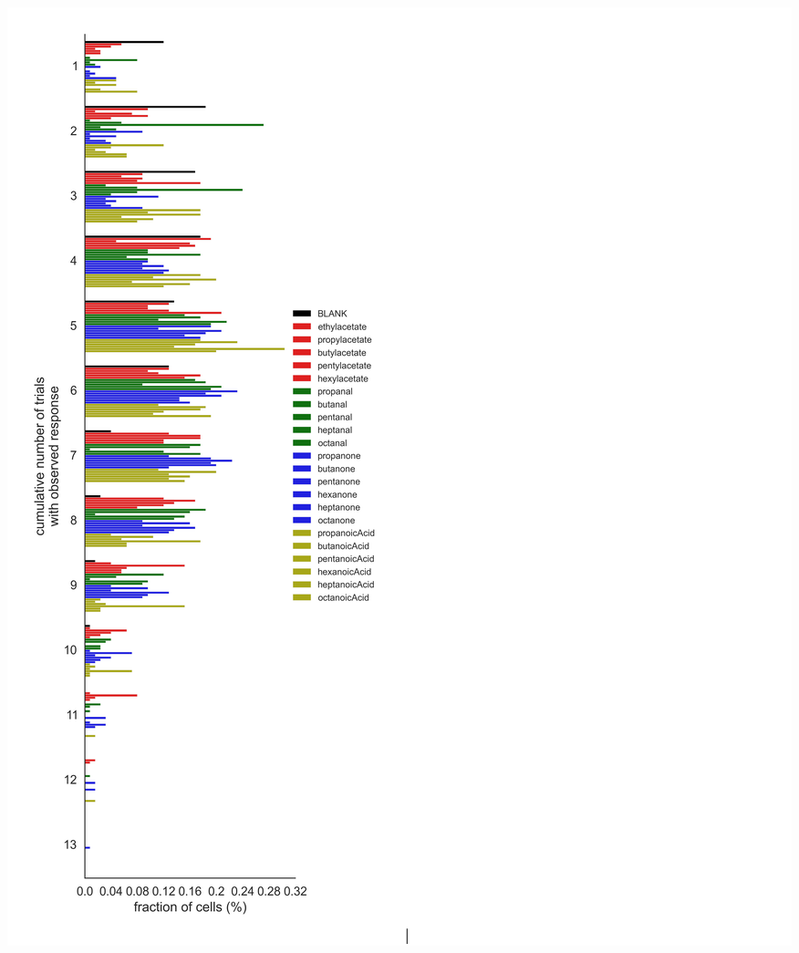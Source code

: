 <img src="https://raw.githubusercontent.com/stanlp86/myPiriform/master/notebooks/qc/sp042117a/CumTrialsWithResponseByOdor_3.png" />|